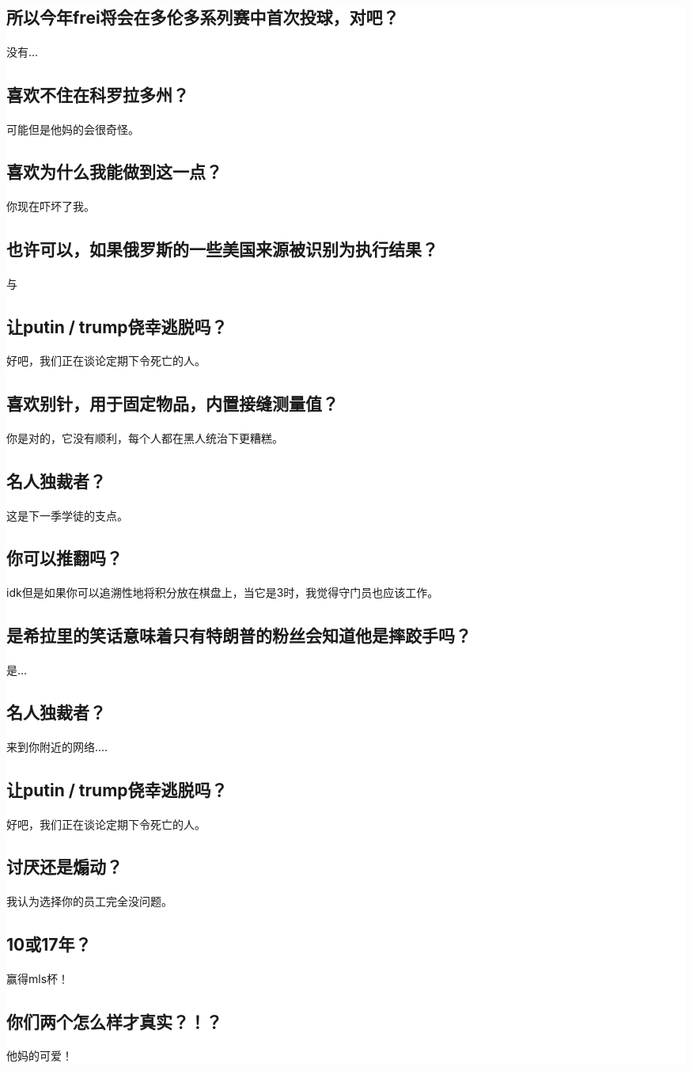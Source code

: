 ## 所以今年frei将会在多伦多系列赛中首次投球，对吧？
没有...

## 喜欢不住在科罗拉多州？
可能但是他妈的会很奇怪。

## 喜欢为什么我能做到这一点？
你现在吓坏了我。

## 也许可以，如果俄罗斯的一些美国来源被识别为执行结果？
与

## 让putin / trump侥幸逃脱吗？
好吧，我们正在谈论定期下令死亡的人。

## 喜欢别针，用于固定物品，内置接缝测量值？
你是对的，它没有顺利，每个人都在黑人统治下更糟糕。

## 名人独裁者？
这是下一季学徒的支点。

## 你可以推翻吗？
idk但是如果你可以追溯性地将积分放在棋盘​​上，当它是3时，我觉得守门员也应该工作。

## 是希拉里的笑话意味着只有特朗普的粉丝会知道他是摔跤手吗？
是...

## 名人独裁者？
来到你附近的网络....

## 让putin / trump侥幸逃脱吗？
好吧，我们正在谈论定期下令死亡的人。

## 讨厌还是煽动？
我认为选择你的员工完全没问题。

##  10或17年？
赢得mls杯！

## 你们两个怎么样才真实？！？
他妈的可爱！

